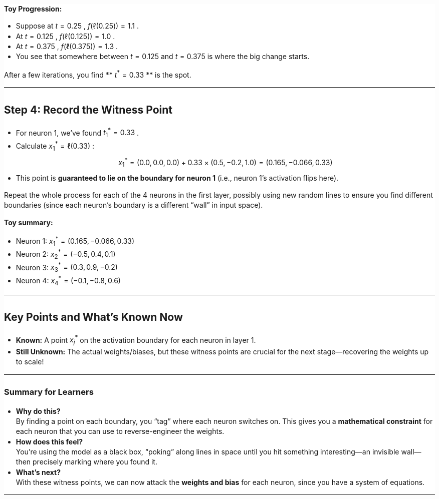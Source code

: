 **Toy Progression:**

*   Suppose at  $t = 0.25$ ,  $f(\ell(0.25)) = 1.1$ .
*   At  $t = 0.125$ ,  $f(\ell(0.125)) = 1.0$ .
*   At  $t = 0.375$ ,  $f(\ell(0.375)) = 1.3$ .
*   You see that somewhere between  $t = 0.125$  and  $t = 0.375$  is where the big change starts.

After a few iterations, you find ** $t^* = 0.33$ ** is the spot.

* * *

**Step 4: Record the Witness Point**
------------------------------------

*   For neuron 1, we’ve found  $t_1^* = 0.33$ .
*   Calculate  $x_1^* = \ell(0.33)$ :
    $$
     x_1^* = (0.0, 0.0, 0.0) + 0.33 \times (0.5, -0.2, 1.0) = (0.165, -0.066, 0.33)
    $$
*   This point is **guaranteed to lie on the boundary for neuron 1** (i.e., neuron 1’s activation flips here).

Repeat the whole process for each of the 4 neurons in the first layer, possibly using new random lines to ensure you find different boundaries (since each neuron’s boundary is a different “wall” in input space).

**Toy summary:**

*   Neuron 1:  $x_1^* = (0.165, -0.066, 0.33)$ 
*   Neuron 2:  $x_2^* = (-0.5, 0.4, 0.1)$ 
*   Neuron 3:  $x_3^* = (0.3, 0.9, -0.2)$ 
*   Neuron 4:  $x_4^* = (-0.1, -0.8, 0.6)$ 

* * *

**Key Points and What’s Known Now**
-----------------------------------

*   **Known:** A point  $x_j^*$  on the activation boundary for each neuron in layer 1.
*   **Still Unknown:** The actual weights/biases, but these witness points are crucial for the next stage—recovering the weights up to scale!

* * *

### **Summary for Learners**

*   **Why do this?**  
    By finding a point on each boundary, you “tag” where each neuron switches on. This gives you a **mathematical constraint** for each neuron that you can use to reverse-engineer the weights.
*   **How does this feel?**  
    You’re using the model as a black box, “poking” along lines in space until you hit something interesting—an invisible wall—then precisely marking where you found it.
*   **What’s next?**  
    With these witness points, we can now attack the **weights and bias** for each neuron, since you have a system of equations.

* * *
